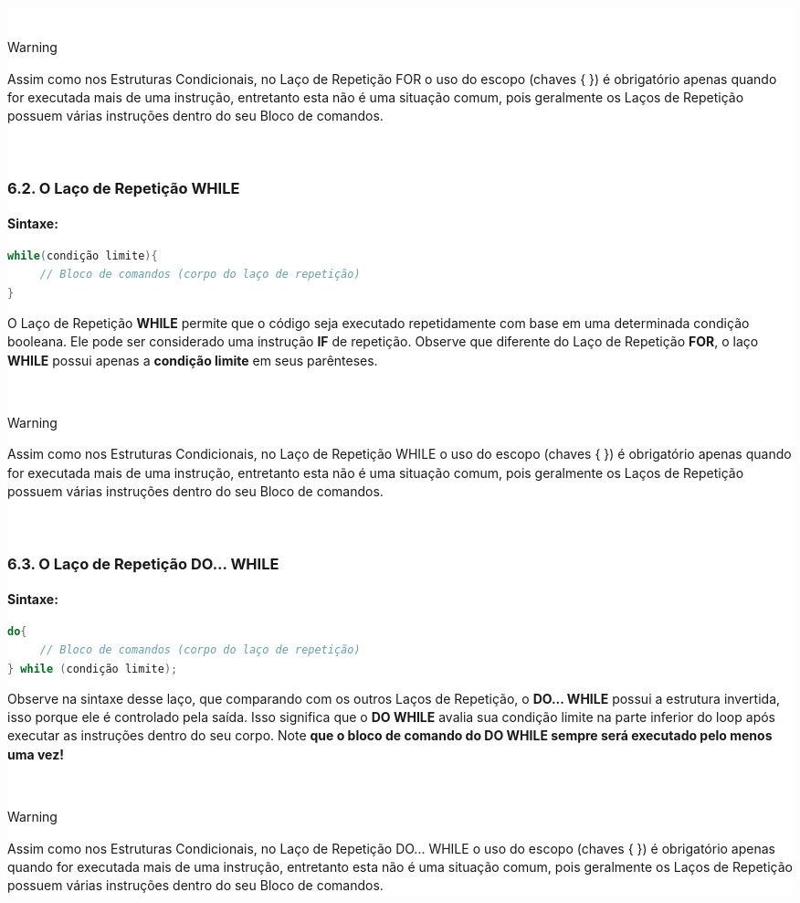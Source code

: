 <br />

> [!WARNING]
>
> Assim como nos Estruturas Condicionais, no Laço de Repetição FOR o uso do escopo (chaves { }) é obrigatório apenas quando for executada mais de uma instrução, entretanto esta não é uma situação comum, pois geralmente os Laços de Repetição possuem várias instruções dentro do seu Bloco de comandos.

<br />

<h3>6.2. O Laço de Repetição WHILE</h3>



**Sintaxe:**

```java
while(condição limite){
     // Bloco de comandos (corpo do laço de repetição)
}
```

O Laço de Repetição **WHILE** permite que o código seja executado repetidamente com base em uma determinada condição booleana. Ele pode ser considerado uma instrução **IF** de repetição. Observe que diferente do Laço de Repetição **FOR**, o laço **WHILE** possui apenas a **condição limite** em seus parênteses. 

<br />

> [!WARNING]
>
> Assim como nos Estruturas Condicionais, no Laço de Repetição WHILE o uso do escopo (chaves { }) é obrigatório apenas quando for executada mais de uma instrução, entretanto esta não é uma situação comum, pois geralmente os Laços de Repetição possuem várias instruções dentro do seu Bloco de comandos.

<br />

<h3>6.3. O Laço de Repetição DO... WHILE</h3>



**Sintaxe:**

```java
do{
     // Bloco de comandos (corpo do laço de repetição)
} while (condição limite);
```

Observe na sintaxe desse laço, que comparando com os outros Laços de Repetição, o **DO... WHILE** possui a estrutura invertida, isso porque ele é controlado pela saída. Isso significa que o **DO WHILE** avalia sua condição limite na parte inferior do loop após executar as instruções dentro do seu corpo. Note **que o bloco de comando do DO WHILE sempre será executado pelo menos uma vez!**

<br />

> [!WARNING]
>
> Assim como nos Estruturas Condicionais, no Laço de Repetição DO... WHILE o uso do escopo (chaves { }) é obrigatório apenas quando for executada mais de uma instrução, entretanto esta não é uma situação comum, pois geralmente os Laços de Repetição possuem várias instruções dentro do seu Bloco de comandos.
